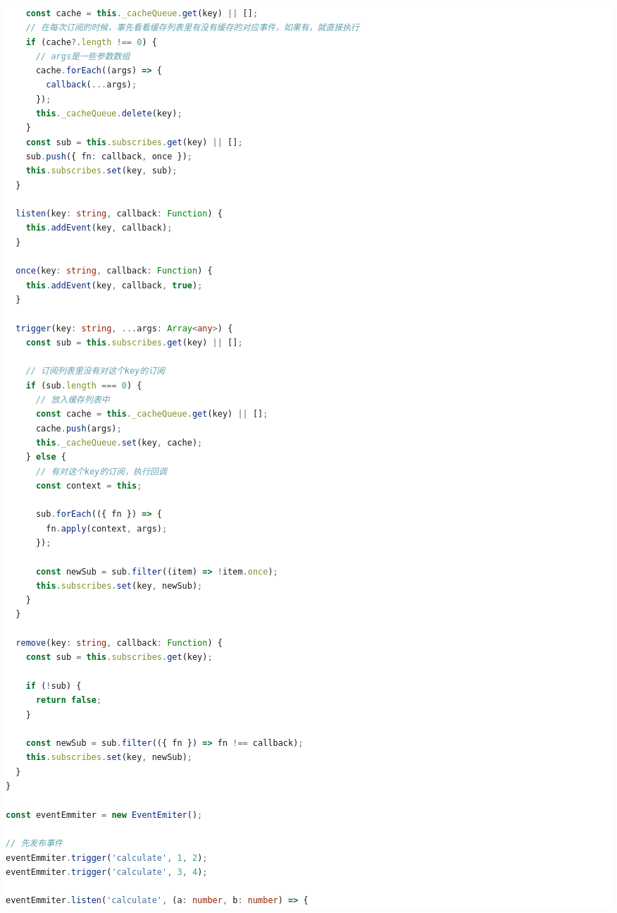 ```ts
    const cache = this._cacheQueue.get(key) || [];
    // 在每次订阅的时候，事先看看缓存列表里有没有缓存的对应事件，如果有，就直接执行
    if (cache?.length !== 0) {
      // args是一些参数数组
      cache.forEach((args) => {
        callback(...args);
      });
      this._cacheQueue.delete(key);
    }
    const sub = this.subscribes.get(key) || [];
    sub.push({ fn: callback, once });
    this.subscribes.set(key, sub);
  }

  listen(key: string, callback: Function) {
    this.addEvent(key, callback);
  }

  once(key: string, callback: Function) {
    this.addEvent(key, callback, true);
  }

  trigger(key: string, ...args: Array<any>) {
    const sub = this.subscribes.get(key) || [];

    // 订阅列表里没有对这个key的订阅
    if (sub.length === 0) {
      // 放入缓存列表中
      const cache = this._cacheQueue.get(key) || [];
      cache.push(args);
      this._cacheQueue.set(key, cache);
    } else {
      // 有对这个key的订阅，执行回调
      const context = this;

      sub.forEach(({ fn }) => {
        fn.apply(context, args);
      });

      const newSub = sub.filter((item) => !item.once);
      this.subscribes.set(key, newSub);
    }
  }

  remove(key: string, callback: Function) {
    const sub = this.subscribes.get(key);

    if (!sub) {
      return false;
    }

    const newSub = sub.filter(({ fn }) => fn !== callback);
    this.subscribes.set(key, newSub);
  }
}

const eventEmmiter = new EventEmiter();

// 先发布事件
eventEmmiter.trigger('calculate', 1, 2);
eventEmmiter.trigger('calculate', 3, 4);

eventEmmiter.listen('calculate', (a: number, b: number) => {
```
